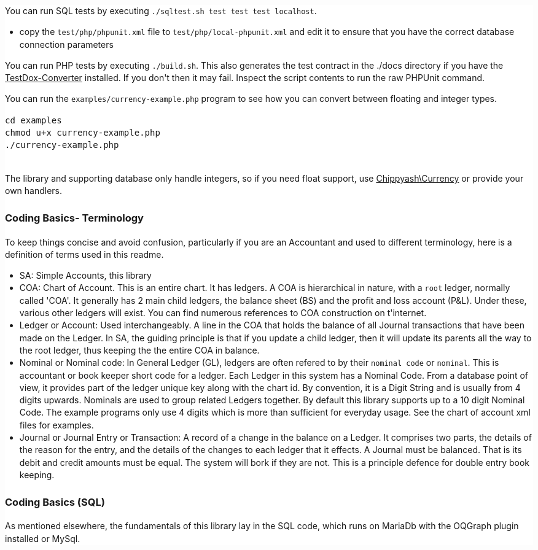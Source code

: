 You can run SQL tests by executing `./sqltest.sh test test test localhost`.

- copy the `test/php/phpunit.xml` file to `test/php/local-phpunit.xml` and
edit it to ensure that you have the correct database connection parameters

You can run PHP tests by executing `./build.sh`. This also generates the test contract
in the ./docs directory if you have the [TestDox-Converter](https://github.com/chippyash/Testdox-Converter)
installed. If you don't then it may fail.  Inspect the script contents to run the raw
PHPUnit command.

You can run the `examples/currency-example.php` program to see
how you can convert between floating and integer types.  
<pre>
cd examples
chmod u+x currency-example.php
./currency-example.php

</pre>
The library and supporting database only handle integers, so if you need float support,
use [Chippyash\Currency](https://github.com/chippyash/currency) or provide your own handlers.

### Coding Basics- Terminology

To keep things concise and avoid confusion, particularly if you are an Accountant and
used to different terminology, here is a definition of terms used in this readme.

- SA: Simple Accounts, this library
- COA: Chart of Account.  This is an entire chart.  It has ledgers.  A COA is hierarchical
in nature, with a `root` ledger, normally called 'COA'.  It generally has 2 main child
ledgers, the balance sheet (BS) and the profit and loss account (P&L).  Under these, various
other ledgers will exist.  You can find numerous references to COA construction on
t'internet. 
- Ledger or Account: Used interchangeably. A line in the COA that holds the balance of 
all Journal transactions that have been made on the Ledger. In SA, the guiding principle 
is that if you update a child ledger, then it will update its parents all the way to
the root ledger, thus keeping the the entire COA in balance.
- Nominal or Nominal code: In General Ledger (GL), ledgers are often refered to by their
`nominal code` or `nominal`.  This is accountant or book keeper short code for a ledger.
Each Ledger in this system has a Nominal Code.  From a database point of view, it provides
part of the ledger unique key along with the chart id. By convention, it is a Digit String
and is usually from 4 digits upwards.  Nominals are used to group related Ledgers
together.  By default this library supports up to a 10 digit Nominal Code.  The example
programs only use 4 digits which is more than sufficient for everyday usage.  See the
chart of account xml files for examples.   
- Journal or Journal Entry or Transaction: A record of a change in the balance on a
Ledger.  It comprises two parts, the details of the reason for the entry, and the details
of the changes to each ledger that it effects. A Journal must be balanced.  That is
its debit and credit amounts must be equal.  The system will bork if they are not. This
is a principle defence for double entry book keeping.  
   
### Coding Basics (SQL)
As mentioned elsewhere, the fundamentals of this library lay in the SQL code, which
runs on MariaDb with the OQGraph plugin installed or MySql.
